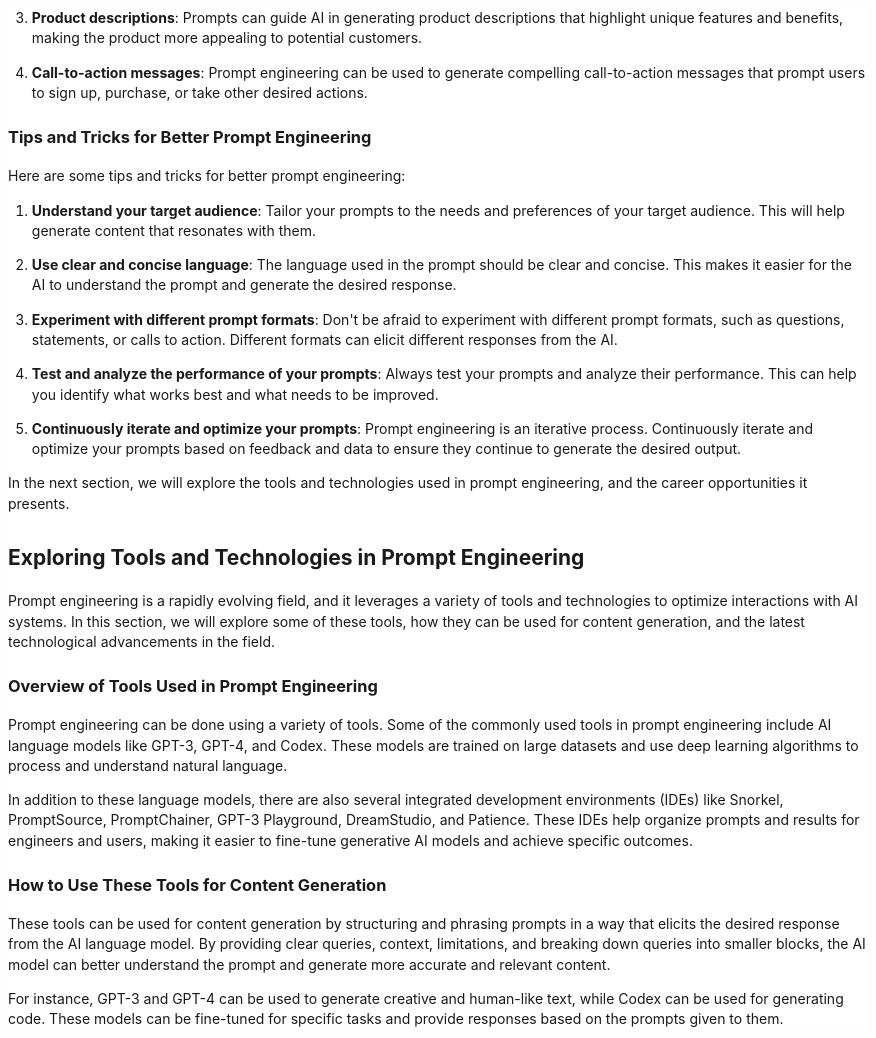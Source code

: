 3. **Product descriptions**: Prompts can guide AI in generating product descriptions that highlight unique features and benefits, making the product more appealing to potential customers.

4. **Call-to-action messages**: Prompt engineering can be used to generate compelling call-to-action messages that prompt users to sign up, purchase, or take other desired actions.

### Tips and Tricks for Better Prompt Engineering

Here are some tips and tricks for better prompt engineering:

1. **Understand your target audience**: Tailor your prompts to the needs and preferences of your target audience. This will help generate content that resonates with them.

2. **Use clear and concise language**: The language used in the prompt should be clear and concise. This makes it easier for the AI to understand the prompt and generate the desired response.

3. **Experiment with different prompt formats**: Don't be afraid to experiment with different prompt formats, such as questions, statements, or calls to action. Different formats can elicit different responses from the AI.

4. **Test and analyze the performance of your prompts**: Always test your prompts and analyze their performance. This can help you identify what works best and what needs to be improved.

5. **Continuously iterate and optimize your prompts**: Prompt engineering is an iterative process. Continuously iterate and optimize your prompts based on feedback and data to ensure they continue to generate the desired output.

In the next section, we will explore the tools and technologies used in prompt engineering, and the career opportunities it presents.

## Exploring Tools and Technologies in Prompt Engineering

Prompt engineering is a rapidly evolving field, and it leverages a variety of tools and technologies to optimize interactions with AI systems. In this section, we will explore some of these tools, how they can be used for content generation, and the latest technological advancements in the field.

### Overview of Tools Used in Prompt Engineering

Prompt engineering can be done using a variety of tools. Some of the commonly used tools in prompt engineering include AI language models like GPT-3, GPT-4, and Codex. These models are trained on large datasets and use deep learning algorithms to process and understand natural language.

In addition to these language models, there are also several integrated development environments (IDEs) like Snorkel, PromptSource, PromptChainer, GPT-3 Playground, DreamStudio, and Patience. These IDEs help organize prompts and results for engineers and users, making it easier to fine-tune generative AI models and achieve specific outcomes.

### How to Use These Tools for Content Generation

These tools can be used for content generation by structuring and phrasing prompts in a way that elicits the desired response from the AI language model. By providing clear queries, context, limitations, and breaking down queries into smaller blocks, the AI model can better understand the prompt and generate more accurate and relevant content.

For instance, GPT-3 and GPT-4 can be used to generate creative and human-like text, while Codex can be used for generating code. These models can be fine-tuned for specific tasks and provide responses based on the prompts given to them.

